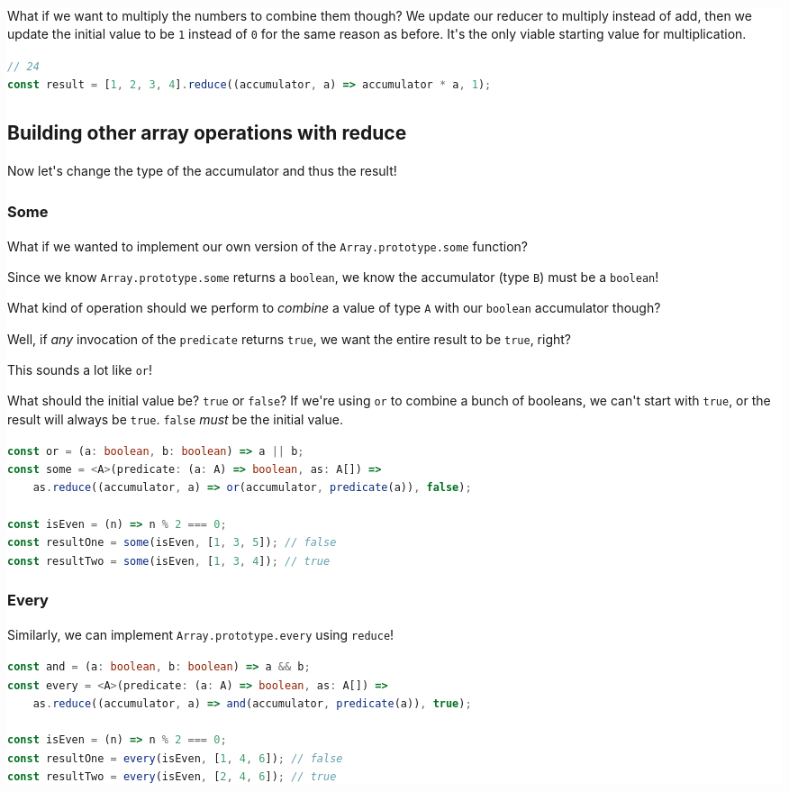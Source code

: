 What if we want to multiply the numbers to combine them
though? We update our reducer to multiply instead of
add, then we update the initial value to be `1` instead
of `0` for the same reason as before. It's the only
viable starting value for multiplication.

```ts
// 24
const result = [1, 2, 3, 4].reduce((accumulator, a) => accumulator * a, 1);
```

## Building other array operations with reduce

Now let's change the type of the accumulator and thus
the result!

### Some

What if we wanted to implement our own version of the
`Array.prototype.some` function?

Since we know `Array.prototype.some` returns a
`boolean`, we know the accumulator (type `B`) must be a
`boolean`!

What kind of operation should we perform to _combine_ a
value of type `A` with our `boolean` accumulator though?

Well, if _any_ invocation of the `predicate` returns
`true`, we want the entire result to be `true`, right?

This sounds a lot like `or`!

What should the initial value be? `true` or `false`? If
we're using `or` to combine a bunch of booleans, we
can't start with `true`, or the result will always be
`true`. `false` _must_ be the initial value.

```ts
const or = (a: boolean, b: boolean) => a || b;
const some = <A>(predicate: (a: A) => boolean, as: A[]) =>
	as.reduce((accumulator, a) => or(accumulator, predicate(a)), false);

const isEven = (n) => n % 2 === 0;
const resultOne = some(isEven, [1, 3, 5]); // false
const resultTwo = some(isEven, [1, 3, 4]); // true
```

### Every

Similarly, we can implement `Array.prototype.every`
using `reduce`!

```ts
const and = (a: boolean, b: boolean) => a && b;
const every = <A>(predicate: (a: A) => boolean, as: A[]) =>
	as.reduce((accumulator, a) => and(accumulator, predicate(a)), true);

const isEven = (n) => n % 2 === 0;
const resultOne = every(isEven, [1, 4, 6]); // false
const resultTwo = every(isEven, [2, 4, 6]); // true
```
